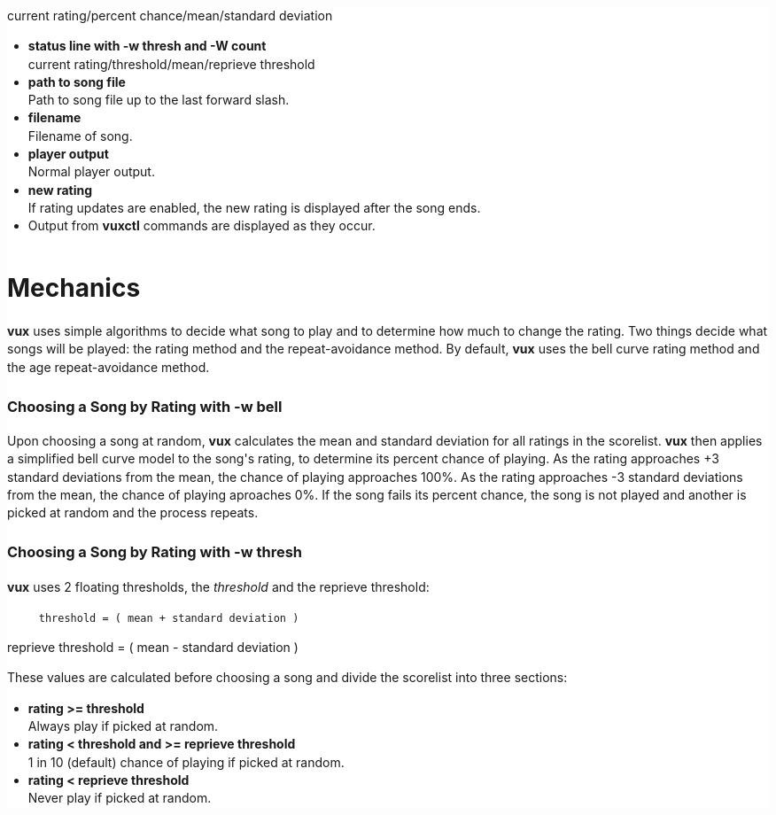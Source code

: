   current rating/percent chance/mean/standard deviation
* **status line with -w thresh and -W count**  
  current rating/threshold/mean/reprieve threshold
* **path to song file**  
  Path to song file up to the last forward slash.
* **filename**  
  Filename of song.
* **player output**  
  Normal player output.
* **new rating**  
  If rating updates are enabled, the new rating is displayed after the
  song ends.
* Output from **vuxctl** commands are displayed as they occur.  

<a name="mechanics"></a>

# Mechanics

**vux** uses simple algorithms to decide what song to play and to
determine how much to change the rating.  Two things decide what songs
will be played: the rating method and the repeat-avoidance method.  By
default, **vux** uses the bell curve rating method and the age
repeat-avoidance method.

<a name="choosing-a-song-by-rating-with-w-bell"></a>

### Choosing a Song by Rating with \-w bell

Upon choosing a song at random, **vux** calculates the mean and
standard deviation for all ratings in the scorelist.  **vux** then
applies a simplified bell curve model to the song's rating, to determine
its percent chance of playing.  As the rating approaches +3 standard
deviations from the mean, the chance of playing approaches 100%.  As the
rating approaches -3 standard deviations from the mean, the chance of
playing aproaches 0%.  If the song fails its percent chance, the song is
not played and another is picked at random and the process repeats.

<a name="choosing-a-song-by-rating-with-w-thresh"></a>

### Choosing a Song by Rating with \-w thresh

**vux** uses 2 floating thresholds, the _threshold_ and the reprieve
threshold:

         threshold = ( mean + standard deviation )  
reprieve threshold = ( mean - standard deviation )

These values are calculated before choosing a song and divide the
scorelist into three sections:

* **rating &gt;= threshold**  
  Always play if picked at random.
* **rating &lt; threshold and &gt;= reprieve threshold**  
  1 in 10 (default) chance of playing if picked at random.
* **rating &lt; reprieve threshold**  
  Never play if picked at random.
